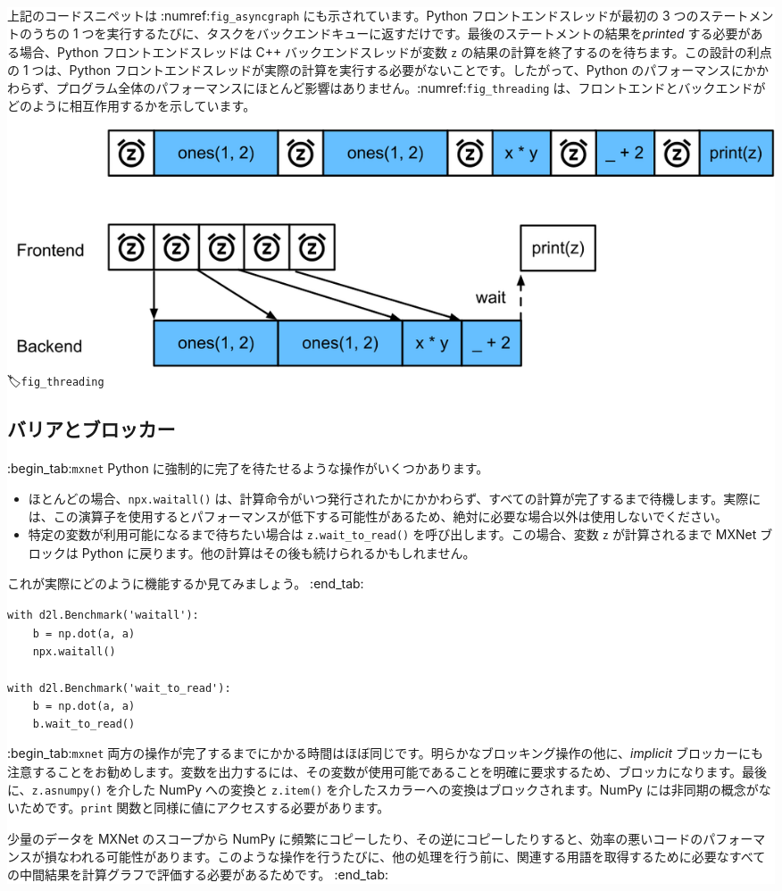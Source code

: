 
上記のコードスニペットは :numref:`fig_asyncgraph` にも示されています。Python フロントエンドスレッドが最初の 3 つのステートメントのうちの 1 つを実行するたびに、タスクをバックエンドキューに返すだけです。最後のステートメントの結果を*printed* する必要がある場合、Python フロントエンドスレッドは C++ バックエンドスレッドが変数 `z` の結果の計算を終了するのを待ちます。この設計の利点の 1 つは、Python フロントエンドスレッドが実際の計算を実行する必要がないことです。したがって、Python のパフォーマンスにかかわらず、プログラム全体のパフォーマンスにほとんど影響はありません。:numref:`fig_threading` は、フロントエンドとバックエンドがどのように相互作用するかを示しています。 

![Interactions of the frontend and backend.](../img/threading.svg)
:label:`fig_threading`

## バリアとブロッカー

:begin_tab:`mxnet`
Python に強制的に完了を待たせるような操作がいくつかあります。 

* ほとんどの場合、`npx.waitall()` は、計算命令がいつ発行されたかにかかわらず、すべての計算が完了するまで待機します。実際には、この演算子を使用するとパフォーマンスが低下する可能性があるため、絶対に必要な場合以外は使用しないでください。
* 特定の変数が利用可能になるまで待ちたい場合は `z.wait_to_read()` を呼び出します。この場合、変数 `z` が計算されるまで MXNet ブロックは Python に戻ります。他の計算はその後も続けられるかもしれません。

これが実際にどのように機能するか見てみましょう。
:end_tab:

```{.python .input}
with d2l.Benchmark('waitall'):
    b = np.dot(a, a)
    npx.waitall()

with d2l.Benchmark('wait_to_read'):
    b = np.dot(a, a)
    b.wait_to_read()
```

:begin_tab:`mxnet`
両方の操作が完了するまでにかかる時間はほぼ同じです。明らかなブロッキング操作の他に、*implicit* ブロッカーにも注意することをお勧めします。変数を出力するには、その変数が使用可能であることを明確に要求するため、ブロッカになります。最後に、`z.asnumpy()` を介した NumPy への変換と `z.item()` を介したスカラーへの変換はブロックされます。NumPy には非同期の概念がないためです。`print` 関数と同様に値にアクセスする必要があります。  

少量のデータを MXNet のスコープから NumPy に頻繁にコピーしたり、その逆にコピーしたりすると、効率の悪いコードのパフォーマンスが損なわれる可能性があります。このような操作を行うたびに、他の処理を行う前に、関連する用語を取得するために必要なすべての中間結果を計算グラフで評価する必要があるためです。
:end_tab:
